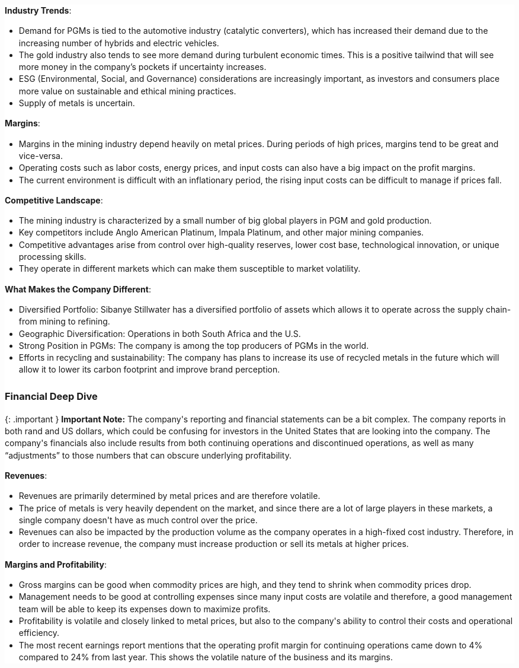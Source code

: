 **Industry Trends**:
*   Demand for PGMs is tied to the automotive industry (catalytic converters), which has increased their demand due to the increasing number of hybrids and electric vehicles.
*   The gold industry also tends to see more demand during turbulent economic times. This is a positive tailwind that will see more money in the company’s pockets if uncertainty increases.
*   ESG (Environmental, Social, and Governance) considerations are increasingly important, as investors and consumers place more value on sustainable and ethical mining practices.
*  Supply of metals is uncertain.

**Margins**:
*   Margins in the mining industry depend heavily on metal prices. During periods of high prices, margins tend to be great and vice-versa.
*   Operating costs such as labor costs, energy prices, and input costs can also have a big impact on the profit margins.
*   The current environment is difficult with an inflationary period, the rising input costs can be difficult to manage if prices fall.

**Competitive Landscape**:
*   The mining industry is characterized by a small number of big global players in PGM and gold production.
*   Key competitors include Anglo American Platinum, Impala Platinum, and other major mining companies.
*   Competitive advantages arise from control over high-quality reserves, lower cost base, technological innovation, or unique processing skills.
*  They operate in different markets which can make them susceptible to market volatility.

**What Makes the Company Different**:
*   Diversified Portfolio: Sibanye Stillwater has a diversified portfolio of assets which allows it to operate across the supply chain- from mining to refining.
*   Geographic Diversification: Operations in both South Africa and the U.S.
*   Strong Position in PGMs: The company is among the top producers of PGMs in the world.
*   Efforts in recycling and sustainability: The company has plans to increase its use of recycled metals in the future which will allow it to lower its carbon footprint and improve brand perception.

### Financial Deep Dive
{: .important }
**Important Note:** The company's reporting and financial statements can be a bit complex. The company reports in both rand and US dollars, which could be confusing for investors in the United States that are looking into the company. The company's financials also include results from both continuing operations and discontinued operations, as well as many “adjustments” to those numbers that can obscure underlying profitability.

**Revenues**:
*   Revenues are primarily determined by metal prices and are therefore volatile.
*  The price of metals is very heavily dependent on the market, and since there are a lot of large players in these markets, a single company doesn't have as much control over the price.
*   Revenues can also be impacted by the production volume as the company operates in a high-fixed cost industry. Therefore, in order to increase revenue, the company must increase production or sell its metals at higher prices.

**Margins and Profitability**:
*    Gross margins can be good when commodity prices are high, and they tend to shrink when commodity prices drop.
*    Management needs to be good at controlling expenses since many input costs are volatile and therefore, a good management team will be able to keep its expenses down to maximize profits.
*   Profitability is volatile and closely linked to metal prices, but also to the company's ability to control their costs and operational efficiency.
*   The most recent earnings report mentions that the operating profit margin for continuing operations came down to 4% compared to 24% from last year. This shows the volatile nature of the business and its margins.
